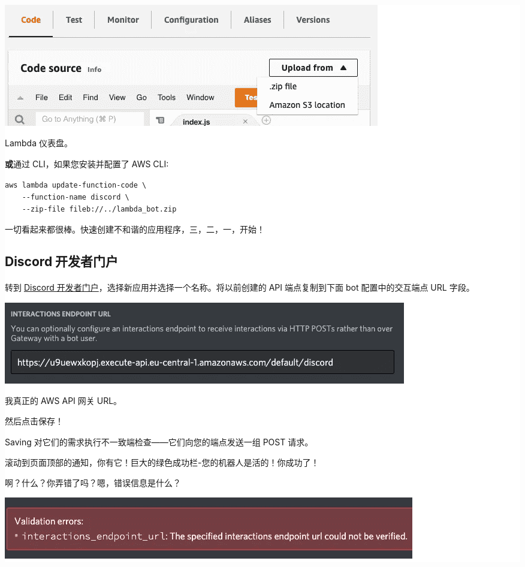 ![](img/ae1c220f77d66c97eab4200faa9269b2.png)

Lambda 仪表盘。

**或**通过 CLI，如果您安装并配置了 AWS CLI:

```
aws lambda update-function-code \
    --function-name discord \
    --zip-file fileb://../lambda_bot.zip
```

一切看起来都很棒。快速创建不和谐的应用程序，三，二，一，开始！

## Discord 开发者门户

转到 [Discord 开发者门户](https://discord.com/developers/applications)，选择新应用并选择一个名称。将以前创建的 API 端点复制到下面 bot 配置中的交互端点 URL 字段。

![](img/f67737228a36fb619371af3495e20664.png)

我真正的 AWS API 网关 URL。

然后点击保存！

Saving 对它们的需求执行不一致端检查——它们向您的端点发送一组 POST 请求。

滚动到页面顶部的通知，你有它！巨大的绿色成功栏-您的机器人是活的！你成功了！

啊？什么？你弄错了吗？嗯，错误信息是什么？

![](img/11933e7974658ee9163b708f9113e7b7.png)
